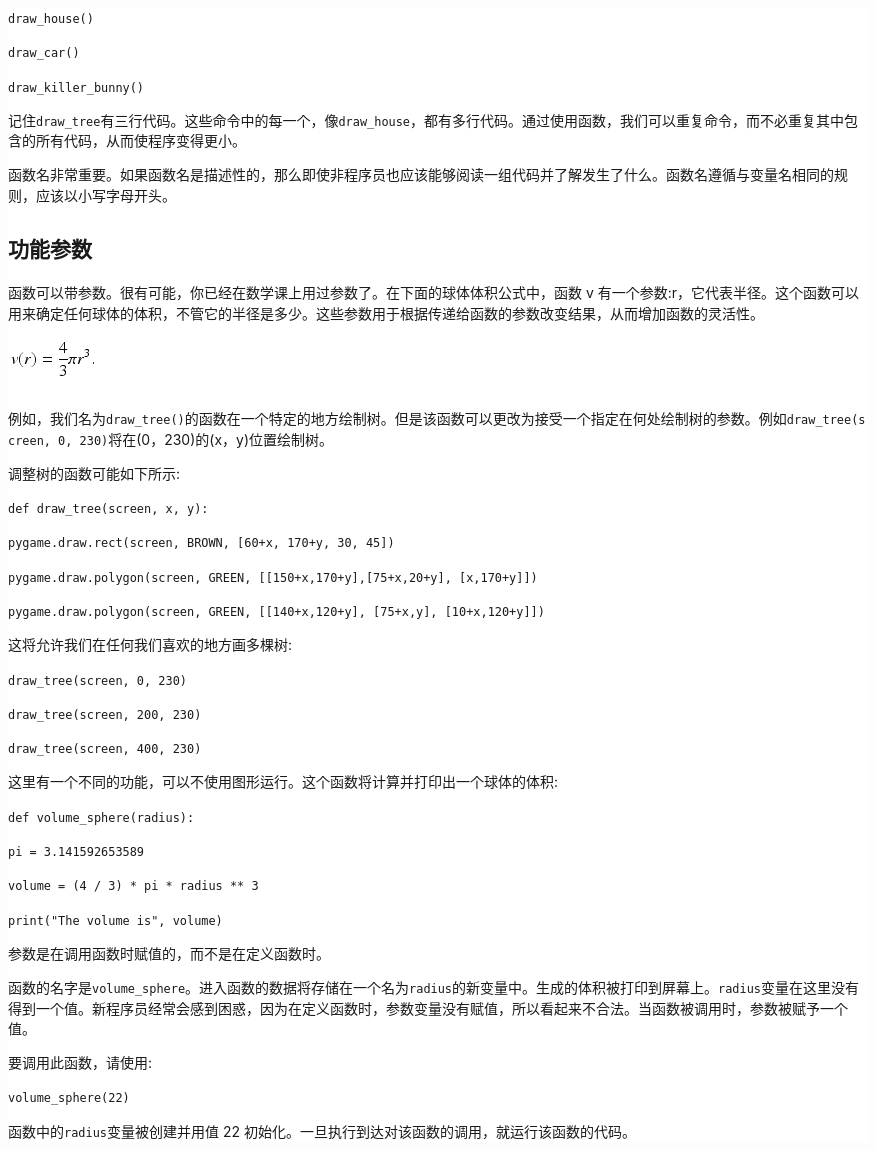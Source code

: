 `draw_house()`

`draw_car()`

`draw_killer_bunny()`

记住`draw_tree`有三行代码。这些命令中的每一个，像`draw_house`，都有多行代码。通过使用函数，我们可以重复命令，而不必重复其中包含的所有代码，从而使程序变得更小。

函数名非常重要。如果函数名是描述性的，那么即使非程序员也应该能够阅读一组代码并了解发生了什么。函数名遵循与变量名相同的规则，应该以小写字母开头。

## 功能参数

函数可以带参数。很有可能，你已经在数学课上用过参数了。在下面的球体体积公式中，函数 v 有一个参数:r，它代表半径。这个函数可以用来确定任何球体的体积，不管它的半径是多少。这些参数用于根据传递给函数的参数改变结果，从而增加函数的灵活性。

![ $$ v(r)=\frac{4}{3}\pi {r}^3\. $$ ](img/A978-1-4842-1790-0_10_Chapter_TeX2GIF_Equa.gif)

例如，我们名为`draw_tree()`的函数在一个特定的地方绘制树。但是该函数可以更改为接受一个指定在何处绘制树的参数。例如`draw_tree(screen, 0, 230)`将在(0，230)的(x，y)位置绘制树。

调整树的函数可能如下所示:

`def draw_tree(screen, x, y):`

`pygame.draw.rect(screen, BROWN, [60+x, 170+y, 30, 45])`

`pygame.draw.polygon(screen, GREEN, [[150+x,170+y],[75+x,20+y], [x,170+y]])`

`pygame.draw.polygon(screen, GREEN, [[140+x,120+y], [75+x,y], [10+x,120+y]])`

这将允许我们在任何我们喜欢的地方画多棵树:

`draw_tree(screen, 0, 230)`

`draw_tree(screen, 200, 230)`

`draw_tree(screen, 400, 230)`

这里有一个不同的功能，可以不使用图形运行。这个函数将计算并打印出一个球体的体积:

`def volume_sphere(radius):`

`pi = 3.141592653589`

`volume = (4 / 3) * pi * radius ** 3`

`print("The volume is", volume)`

参数是在调用函数时赋值的，而不是在定义函数时。

函数的名字是`volume_sphere`。进入函数的数据将存储在一个名为`radius`的新变量中。生成的体积被打印到屏幕上。`radius`变量在这里没有得到一个值。新程序员经常会感到困惑，因为在定义函数时，参数变量没有赋值，所以看起来不合法。当函数被调用时，参数被赋予一个值。

要调用此函数，请使用:

`volume_sphere(22)`

函数中的`radius`变量被创建并用值 22 初始化。一旦执行到达对该函数的调用，就运行该函数的代码。
